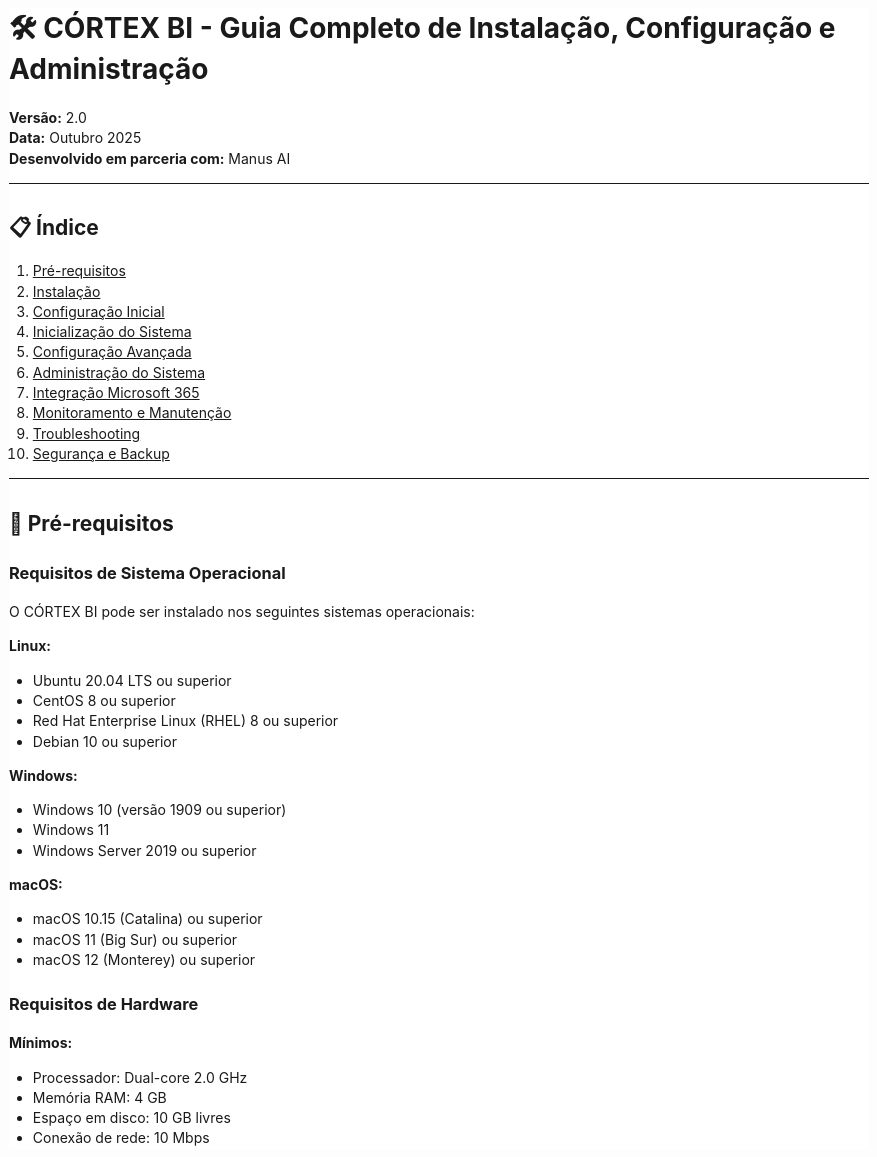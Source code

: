 # 🛠️ CÓRTEX BI - Guia Completo de Instalação, Configuração e Administração

**Versão:** 2.0  
**Data:** Outubro 2025  
**Desenvolvido em parceria com:** Manus AI

---

## 📋 Índice

1. [Pré-requisitos](#pré-requisitos)
2. [Instalação](#instalação)
3. [Configuração Inicial](#configuração-inicial)
4. [Inicialização do Sistema](#inicialização-do-sistema)
5. [Configuração Avançada](#configuração-avançada)
6. [Administração do Sistema](#administração-do-sistema)
7. [Integração Microsoft 365](#integração-microsoft-365)
8. [Monitoramento e Manutenção](#monitoramento-e-manutenção)
9. [Troubleshooting](#troubleshooting)
10. [Segurança e Backup](#segurança-e-backup)

---

## 🔧 Pré-requisitos

### Requisitos de Sistema Operacional

O CÓRTEX BI pode ser instalado nos seguintes sistemas operacionais:

**Linux:**
- Ubuntu 20.04 LTS ou superior
- CentOS 8 ou superior
- Red Hat Enterprise Linux (RHEL) 8 ou superior
- Debian 10 ou superior

**Windows:**
- Windows 10 (versão 1909 ou superior)
- Windows 11
- Windows Server 2019 ou superior

**macOS:**
- macOS 10.15 (Catalina) ou superior
- macOS 11 (Big Sur) ou superior
- macOS 12 (Monterey) ou superior

### Requisitos de Hardware

**Mínimos:**
- Processador: Dual-core 2.0 GHz
- Memória RAM: 4 GB
- Espaço em disco: 10 GB livres
- Conexão de rede: 10 Mbps
